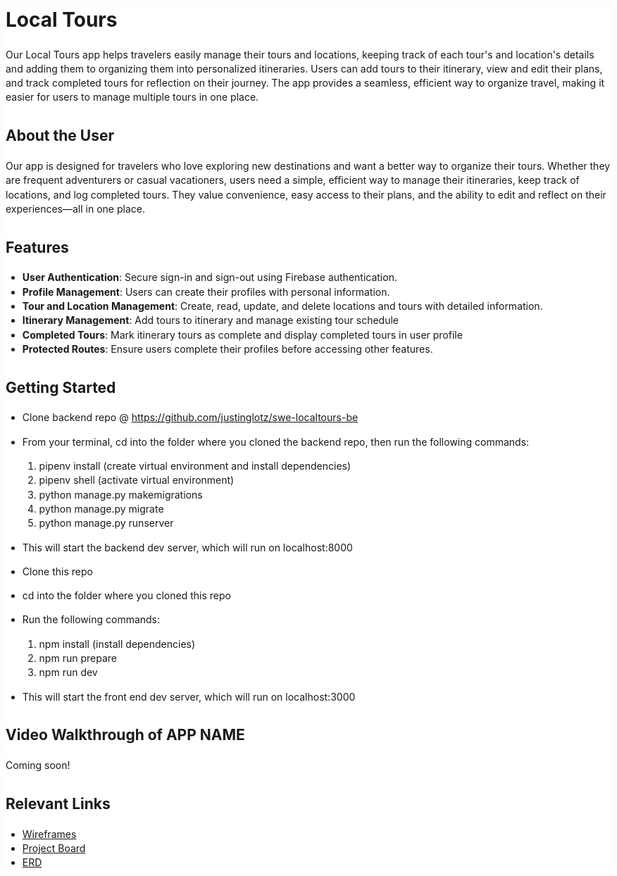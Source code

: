 # Local Tours
Our Local Tours app helps travelers easily manage their tours and locations, keeping track of each tour's and location's details and adding them to organizing them into personalized itineraries. Users can add tours to their itinerary, view and edit their plans, and track completed tours for reflection on their journey. The app provides a seamless, efficient way to organize travel, making it easier for users to manage multiple tours in one place.


## About the User 
Our app is designed for travelers who love exploring new destinations and want a better way to organize their tours. Whether they are frequent adventurers or casual vacationers, users need a simple, efficient way to manage their itineraries, keep track of locations, and log completed tours. They value convenience, easy access to their plans, and the ability to edit and reflect on their experiences—all in one place.

## Features 
- **User Authentication**: Secure sign-in and sign-out using Firebase authentication.
- **Profile Management**: Users can create their profiles with personal information.
- **Tour and Location Management**: Create, read, update, and delete locations and tours with detailed information.
- **Itinerary Management**: Add tours to itinerary and manage existing tour schedule
- **Completed Tours**: Mark itinerary tours as complete and display completed tours in user profile
- **Protected Routes**: Ensure users complete their profiles before accessing other features.

## Getting Started
- Clone backend repo @ https://github.com/justinglotz/swe-localtours-be
- From your terminal, cd into the folder where you cloned the backend repo, then run the following commands:
  1. pipenv install (create virtual environment and install dependencies)
  2. pipenv shell (activate virtual environment)
  3. python manage.py makemigrations
  4. python manage.py migrate
  5. python manage.py runserver
- This will start the backend dev server, which will run on localhost:8000
 
- Clone this repo
- cd into the folder where you cloned this repo
- Run the following commands:
  1. npm install (install dependencies)
  2. npm run prepare
  3. npm run dev
- This will start the front end dev server, which will run on localhost:3000


## Video Walkthrough of APP NAME 
Coming soon!


## Relevant Links
- [Wireframes](https://www.figma.com/design/9nYJYdxB3vPJdmOfPkuGhn/E27-29-SWE-Local-Tours?node-id=0-1&t=SCZkBzWEtxzEv9VC-1)
- [Project Board](https://github.com/orgs/E27-29-SWE-LocalTours/projects/1)
- [ERD](https://dbdiagram.io/d/SWE-LOCAL-TOURS-ERD-6738c9c3e9daa85acaad49df)
